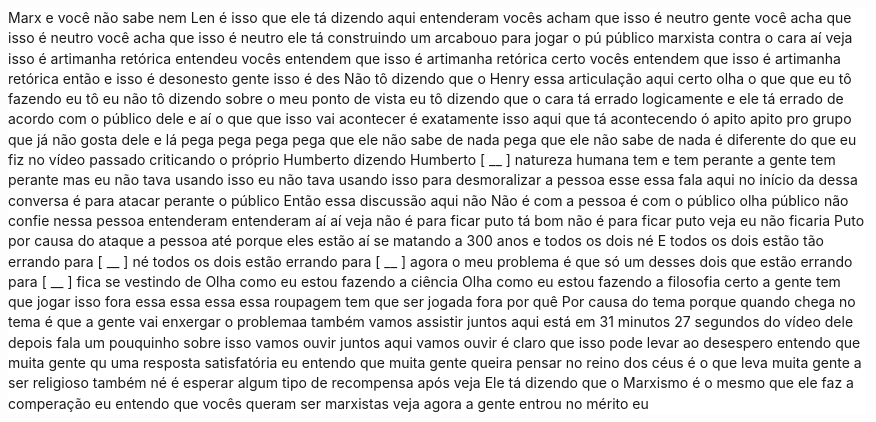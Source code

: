 Marx e você não sabe nem Len é isso que
ele tá dizendo aqui entenderam vocês
acham que isso é neutro gente você acha
que isso é neutro você acha que isso é
neutro ele tá construindo um arcabouo
para jogar o pú público marxista contra
o cara aí veja isso é artimanha
retórica entendeu vocês entendem que
isso é artimanha retórica certo vocês
entendem que isso é artimanha retórica
então e isso é desonesto gente isso é
des Não tô dizendo que o Henry essa
articulação aqui certo olha o que que eu
tô fazendo eu tô eu não tô dizendo sobre
o meu ponto de vista eu tô dizendo que o
cara tá errado logicamente e ele tá
errado de acordo com o público dele e aí
o que que isso vai acontecer é
exatamente isso aqui que tá acontecendo
ó apito apito pro grupo que já não gosta
dele e lá pega pega pega pega que ele
não sabe de nada pega que ele não sabe
de nada é diferente do que eu fiz no
vídeo passado criticando o próprio
Humberto dizendo Humberto [ __ ] natureza
humana tem e tem perante a gente tem
perante mas eu não tava usando isso eu
não tava usando isso para desmoralizar a
pessoa esse essa fala aqui no início da
dessa conversa é para atacar perante o
público Então essa discussão aqui não
Não é com a pessoa é com o público olha
público não confie nessa pessoa
entenderam entenderam aí aí veja não é
para ficar puto tá bom não é para ficar
puto veja eu não ficaria Puto por causa
do ataque a pessoa até porque eles estão
aí se matando a 300 anos e todos os dois
né E todos os dois estão tão errando
para [ __ ] né todos os dois estão
errando para [ __ ] agora o meu problema
é que só um desses dois que estão
errando para [ __ ] fica se vestindo de
Olha como eu estou fazendo a ciência
Olha como eu estou fazendo a filosofia
certo a gente tem que jogar isso fora
essa essa essa essa roupagem tem que ser
jogada fora por quê Por causa do tema
porque quando chega no tema é que a
gente vai enxergar o problemaa também
vamos assistir juntos aqui está em 31
minutos 27 segundos do vídeo dele depois
fala um pouquinho sobre isso vamos ouvir
juntos aqui vamos ouvir é claro que isso
pode levar ao desespero entendo que
muita gente qu uma resposta satisfatória
eu entendo que muita gente queira pensar
no reino dos céus é o que leva muita
gente a ser religioso também né é
esperar algum tipo de recompensa após
veja Ele tá dizendo que o Marxismo é o
mesmo que ele faz a comperação eu
entendo que vocês queram ser marxistas
veja agora a gente entrou no mérito eu